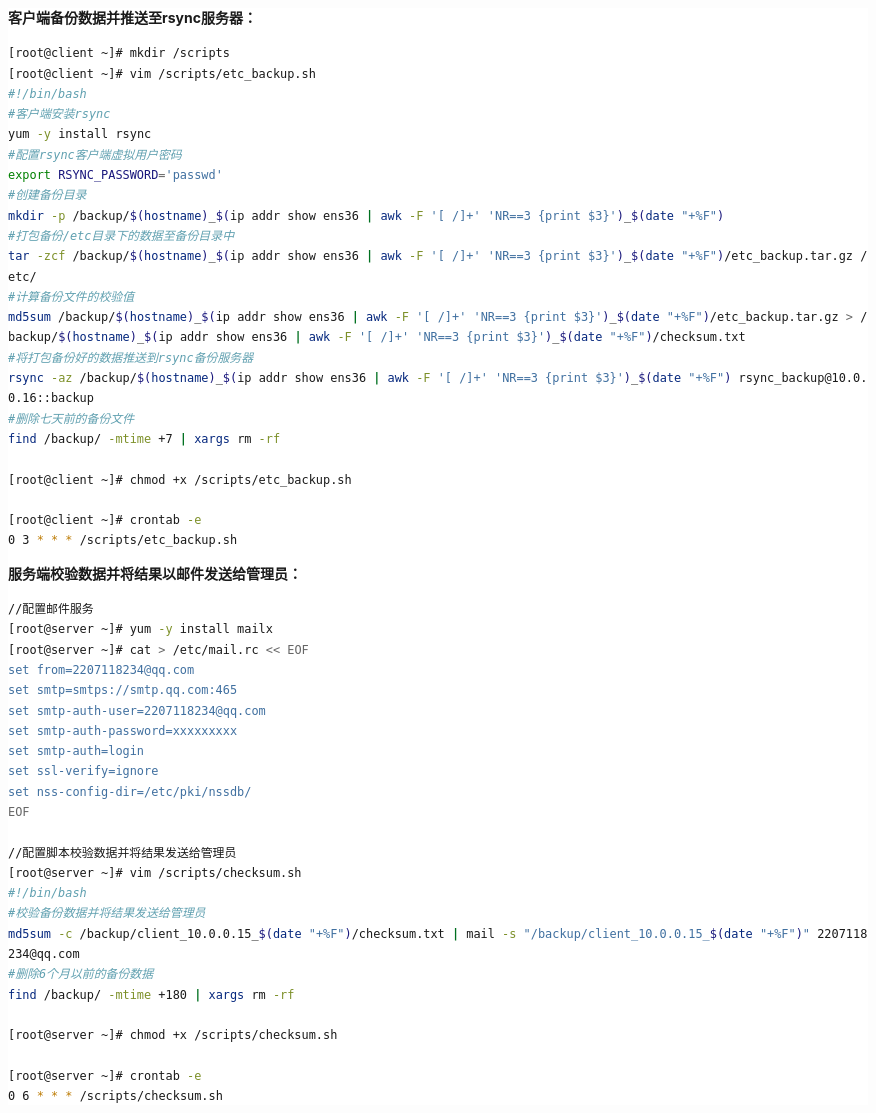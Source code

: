 ```bash
```
**客户端备份数据并推送至rsync服务器：**
```bash
[root@client ~]# mkdir /scripts
[root@client ~]# vim /scripts/etc_backup.sh
#!/bin/bash
#客户端安装rsync
yum -y install rsync
#配置rsync客户端虚拟用户密码
export RSYNC_PASSWORD='passwd'
#创建备份目录
mkdir -p /backup/$(hostname)_$(ip addr show ens36 | awk -F '[ /]+' 'NR==3 {print $3}')_$(date "+%F")
#打包备份/etc目录下的数据至备份目录中
tar -zcf /backup/$(hostname)_$(ip addr show ens36 | awk -F '[ /]+' 'NR==3 {print $3}')_$(date "+%F")/etc_backup.tar.gz /etc/
#计算备份文件的校验值
md5sum /backup/$(hostname)_$(ip addr show ens36 | awk -F '[ /]+' 'NR==3 {print $3}')_$(date "+%F")/etc_backup.tar.gz > /backup/$(hostname)_$(ip addr show ens36 | awk -F '[ /]+' 'NR==3 {print $3}')_$(date "+%F")/checksum.txt
#将打包备份好的数据推送到rsync备份服务器
rsync -az /backup/$(hostname)_$(ip addr show ens36 | awk -F '[ /]+' 'NR==3 {print $3}')_$(date "+%F") rsync_backup@10.0.0.16::backup
#删除七天前的备份文件
find /backup/ -mtime +7 | xargs rm -rf
 
[root@client ~]# chmod +x /scripts/etc_backup.sh
 
[root@client ~]# crontab -e
0 3 * * * /scripts/etc_backup.sh
```
**服务端校验数据并将结果以邮件发送给管理员：**
```bash
//配置邮件服务
[root@server ~]# yum -y install mailx
[root@server ~]# cat > /etc/mail.rc << EOF
set from=2207118234@qq.com
set smtp=smtps://smtp.qq.com:465
set smtp-auth-user=2207118234@qq.com
set smtp-auth-password=xxxxxxxxx
set smtp-auth=login
set ssl-verify=ignore
set nss-config-dir=/etc/pki/nssdb/
EOF
 
//配置脚本校验数据并将结果发送给管理员
[root@server ~]# vim /scripts/checksum.sh
#!/bin/bash
#校验备份数据并将结果发送给管理员
md5sum -c /backup/client_10.0.0.15_$(date "+%F")/checksum.txt | mail -s "/backup/client_10.0.0.15_$(date "+%F")" 2207118234@qq.com
#删除6个月以前的备份数据
find /backup/ -mtime +180 | xargs rm -rf
 
[root@server ~]# chmod +x /scripts/checksum.sh
 
[root@server ~]# crontab -e
0 6 * * * /scripts/checksum.sh
```

